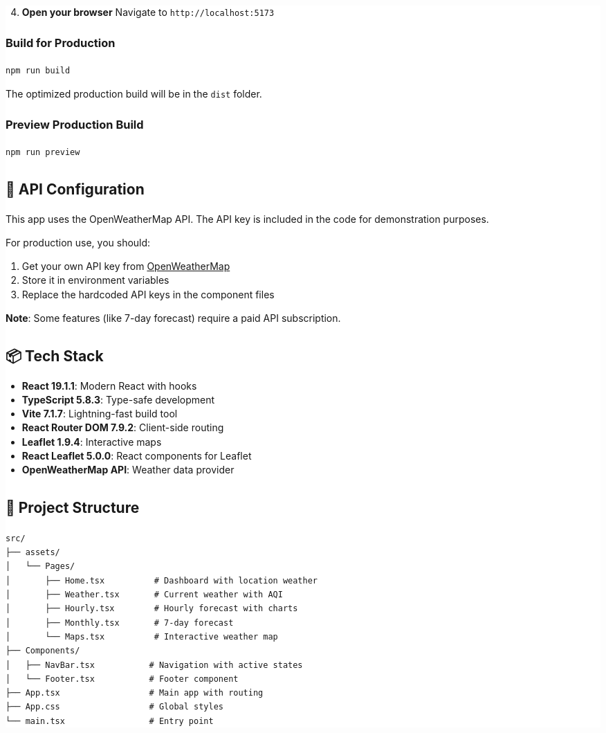 4. **Open your browser**
   Navigate to `http://localhost:5173`

### Build for Production

```bash
npm run build
```

The optimized production build will be in the `dist` folder.

### Preview Production Build

```bash
npm run preview
```

## 🔑 API Configuration

This app uses the OpenWeatherMap API. The API key is included in the code for demonstration purposes.

For production use, you should:
1. Get your own API key from [OpenWeatherMap](https://openweathermap.org/api)
2. Store it in environment variables
3. Replace the hardcoded API keys in the component files

**Note**: Some features (like 7-day forecast) require a paid API subscription.

## 📦 Tech Stack

- **React 19.1.1**: Modern React with hooks
- **TypeScript 5.8.3**: Type-safe development
- **Vite 7.1.7**: Lightning-fast build tool
- **React Router DOM 7.9.2**: Client-side routing
- **Leaflet 1.9.4**: Interactive maps
- **React Leaflet 5.0.0**: React components for Leaflet
- **OpenWeatherMap API**: Weather data provider

## 📁 Project Structure

```
src/
├── assets/
│   └── Pages/
│       ├── Home.tsx          # Dashboard with location weather
│       ├── Weather.tsx       # Current weather with AQI
│       ├── Hourly.tsx        # Hourly forecast with charts
│       ├── Monthly.tsx       # 7-day forecast
│       └── Maps.tsx          # Interactive weather map
├── Components/
│   ├── NavBar.tsx           # Navigation with active states
│   └── Footer.tsx           # Footer component
├── App.tsx                  # Main app with routing
├── App.css                  # Global styles
└── main.tsx                 # Entry point
```
